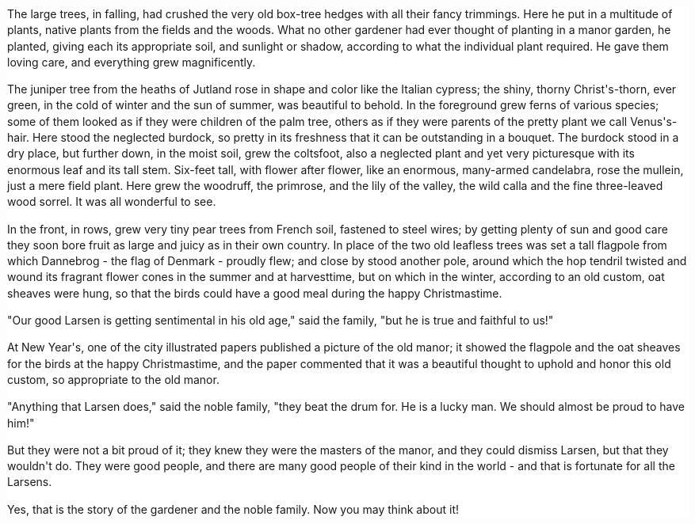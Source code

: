 The large trees, in falling, had crushed the very old box-tree hedges
with all their fancy trimmings. Here he put in a multitude of plants,
native plants from the fields and the woods. What no other gardener had
ever thought of planting in a manor garden, he planted, giving each its
appropriate soil, and sunlight or shadow, according to what the
individual plant required. He gave them loving care, and everything grew
magnificently.

The juniper tree from the heaths of Jutland rose in shape and color like
the Italian cypress; the shiny, thorny Christ's-thorn, ever green, in
the cold of winter and the sun of summer, was beautiful to behold. In
the foreground grew ferns of various species; some of them looked as if
they were children of the palm tree, others as if they were parents of
the pretty plant we call Venus's-hair. Here stood the neglected
burdock, so pretty in its freshness that it can be outstanding in a
bouquet. The burdock stood in a dry place, but further down, in the
moist soil, grew the coltsfoot, also a neglected plant and yet very
picturesque with its enormous leaf and its tall stem. Six-feet tall,
with flower after flower, like an enormous, many-armed candelabra, rose
the mullein, just a mere field plant. Here grew the woodruff, the
primrose, and the lily of the valley, the wild calla and the fine
three-leaved wood sorrel. It was all wonderful to see.

In the front, in rows, grew very tiny pear trees from French soil,
fastened to steel wires; by getting plenty of sun and good care they
soon bore fruit as large and juicy as in their own country. In place of
the two old leafless trees was set a tall flagpole from which
Dannebrog - the flag of Denmark - proudly flew; and close by stood
another pole, around which the hop tendril twisted and wound its
fragrant flower cones in the summer and at harvesttime, but on which in
the winter, according to an old custom, oat sheaves were hung, so that
the birds could have a good meal during the happy Christmastime.

"Our good Larsen is getting sentimental in his old age," said the
family, "but he is true and faithful to us!"

At New Year's, one of the city illustrated papers published a picture
of the old manor; it showed the flagpole and the oat sheaves for the
birds at the happy Christmastime, and the paper commented that it was a
beautiful thought to uphold and honor this old custom, so appropriate to
the old manor.

"Anything that Larsen does," said the noble family, "they beat the
drum for. He is a lucky man. We should almost be proud to have him!"

But they were not a bit proud of it; they knew they were the masters of
the manor, and they could dismiss Larsen, but that they wouldn't do.
They were good people, and there are many good people of their kind in
the world - and that is fortunate for all the Larsens.

Yes, that is the story of the gardener and the noble family. Now you may
think about it!
